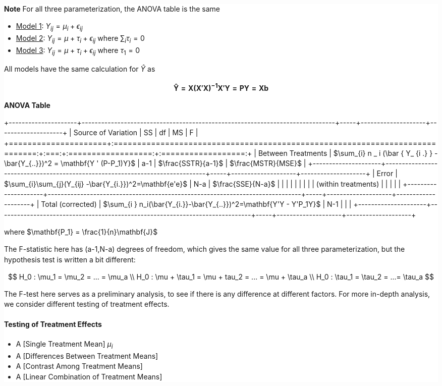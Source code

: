 **Note** For all three parameterization, the ANOVA table is the same

-   [Model 1](#cell-means-model-1): $Y_{ij} = \mu_i + \epsilon_{ij}$
-   [Model 2](#restriction-on-sum-of-tau): $Y_{ij} = \mu + \tau_i + \epsilon_{ij}$ where $\sum_{i} \tau_i=0$
-   [Model 3](#restriction-on-first-tau): $Y_{ij}= \mu + \tau_i + \epsilon_{ij}$ where $\tau_1=0$

All models have the same calculation for $\hat{Y}$ as

$$
\mathbf{\hat{Y} = X(X'X)^{-1}X'Y=PY = Xb}
$$

**ANOVA Table**

+---------------------+------------------------------------------------------------------------------+-----+--------------------+--------------------+
| Source of Variation | SS                                                                           | df  | MS                 | F                  |
+=====================+:============================================================================:+:===:+:==================:+:==================:+
| Between Treatments  | $\sum_{i} n _ i (\bar { Y_ {i .} } -\bar{Y_{..}})^2 = \mathbf{Y ' (P-P_1)Y}$ | a-1 | $\frac{SSTR}{a-1}$ | $\frac{MSTR}{MSE}$ |
+---------------------+------------------------------------------------------------------------------+-----+--------------------+--------------------+
| Error               | $\sum_{i}\sum_{j}(Y_{ij} -\bar{Y_{i.}})^2=\mathbf{e'e}$                      | N-a | $\frac{SSE}{N-a}$  |                    |
|                     |                                                                              |     |                    |                    |
| (within treatments) |                                                                              |     |                    |                    |
+---------------------+------------------------------------------------------------------------------+-----+--------------------+--------------------+
| Total (corrected)   | $\sum_{i } n_i(\bar{Y_{i.}}-\bar{Y_{..}})^2=\mathbf{Y'Y - Y'P_1Y}$           | N-1 |                    |                    |
+---------------------+------------------------------------------------------------------------------+-----+--------------------+--------------------+

where $\mathbf{P_1} = \frac{1}{n}\mathbf{J}$

The F-statistic here has (a-1,N-a) degrees of freedom, which gives the same value for all three parameterization, but the hypothesis test is written a bit different:

$$
H_0 : \mu_1 = \mu_2 = ... = \mu_a \\
H_0 : \mu + \tau_1 = \mu + tau_2 = ... = \mu + \tau_a \\
H_0 : \tau_1 = \tau_2 = ...= \tau_a 
$$

The F-test here serves as a preliminary analysis, to see if there is any difference at different factors. For more in-depth analysis, we consider different testing of treatment effects.

#### Testing of Treatment Effects

-   A [Single Treatment Mean] $\mu_i$
-   A [Differences Between Treatment Means]
-   A [Contrast Among Treatment Means]
-   A [Linear Combination of Treatment Means]
